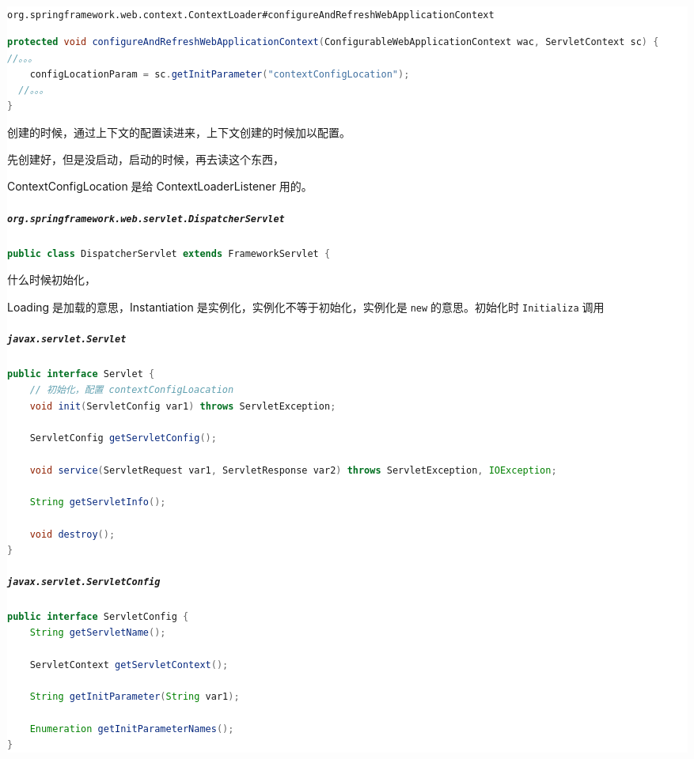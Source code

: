 
`org.springframework.web.context.ContextLoader#configureAndRefreshWebApplicationContext` 

```java
protected void configureAndRefreshWebApplicationContext(ConfigurableWebApplicationContext wac, ServletContext sc) {
//。。。
    configLocationParam = sc.getInitParameter("contextConfigLocation");
  //。。。
}
```

创建的时候，通过上下文的配置读进来，上下文创建的时候加以配置。

先创建好，但是没启动，启动的时候，再去读这个东西，

ContextConfigLocation 是给 ContextLoaderListener 用的。

##### `org.springframework.web.servlet.DispatcherServlet` 

```java
public class DispatcherServlet extends FrameworkServlet {
```

什么时候初始化，

Loading 是加载的意思，Instantiation 是实例化，实例化不等于初始化，实例化是 `new` 的意思。初始化时 `Initializa` 调用

##### `javax.servlet.Servlet`

```java
public interface Servlet {
	// 初始化，配置 contextConfigLoacation
    void init(ServletConfig var1) throws ServletException;

    ServletConfig getServletConfig();

    void service(ServletRequest var1, ServletResponse var2) throws ServletException, IOException;

    String getServletInfo();

    void destroy();
}
```

##### `javax.servlet.ServletConfig`

```java
public interface ServletConfig {
    String getServletName();

    ServletContext getServletContext();

    String getInitParameter(String var1);

    Enumeration getInitParameterNames();
}
```
